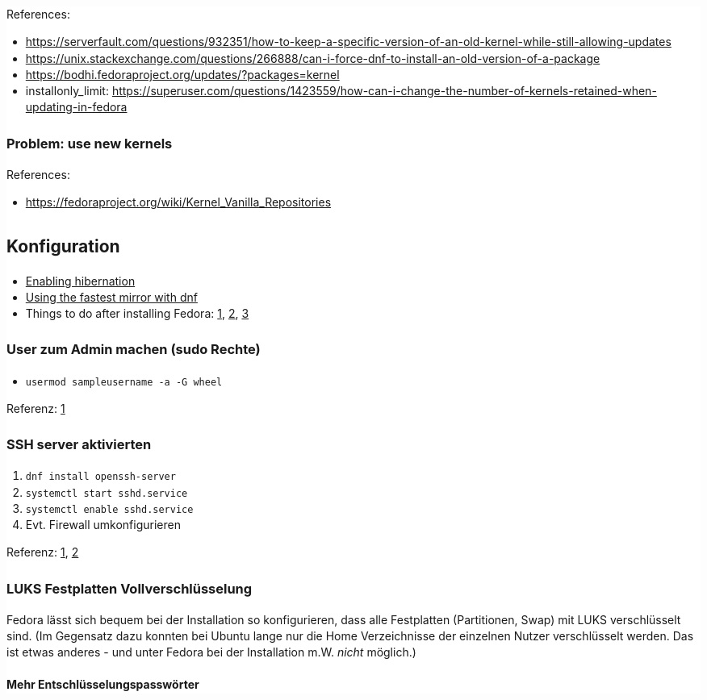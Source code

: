 References:
* https://serverfault.com/questions/932351/how-to-keep-a-specific-version-of-an-old-kernel-while-still-allowing-updates
* https://unix.stackexchange.com/questions/266888/can-i-force-dnf-to-install-an-old-version-of-a-package
* https://bodhi.fedoraproject.org/updates/?packages=kernel
* installonly_limit: https://superuser.com/questions/1423559/how-can-i-change-the-number-of-kernels-retained-when-updating-in-fedora

### Problem: use new kernels

References:
* https://fedoraproject.org/wiki/Kernel_Vanilla_Repositories

## Konfiguration

- [Enabling hibernation](http://blog.ordinatechnic.com/blog/2015/06/08/enabling-hibernation-suspend-to-disk-in-fedora-22/)
- [Using the fastest mirror with dnf](http://www.theironsamurai.com/dnf-slow-on-fedora-add-fastestmirror-to-your-dnf-conf/)
- Things to do after installing Fedora:
  [1](http://www.tecmint.com/things-to-do-after-fedora-23-installation/),
  [2](http://www.binarytides.com/better-fedora-23/),
  [3](https://www.linux.com/learn/11-things-do-after-installing-fedora-22)

### User zum Admin machen (sudo Rechte)

- `usermod sampleusername -a -G wheel`

Referenz: [1](http://fedoraproject.org/wiki/Configuring_Sudo)

### SSH server aktivierten

1. `dnf install openssh-server`
2. `systemctl start sshd.service`
3. `systemctl enable sshd.service`
4. Evt. Firewall umkonfigurieren

Referenz:
[1](https://docs.fedoraproject.org/en-US/Fedora/18/html/System_Administrators_Guide/s2-ssh-configuration-sshd.html),
[2](http://www.techotopia.com/index.php/Configuring_Fedora_Linux_Remote_Access_using_SSH)

### LUKS Festplatten Vollverschlüsselung

Fedora lässt sich bequem bei der Installation so konfigurieren, dass alle Festplatten (Partitionen, Swap) mit LUKS
verschlüsselt sind. (Im Gegensatz dazu konnten bei Ubuntu lange nur die Home Verzeichnisse der einzelnen Nutzer
verschlüsselt werden. Das ist etwas anderes - und unter Fedora bei der Installation m.W. *nicht* möglich.)

#### Mehr Entschlüsselungspasswörter
